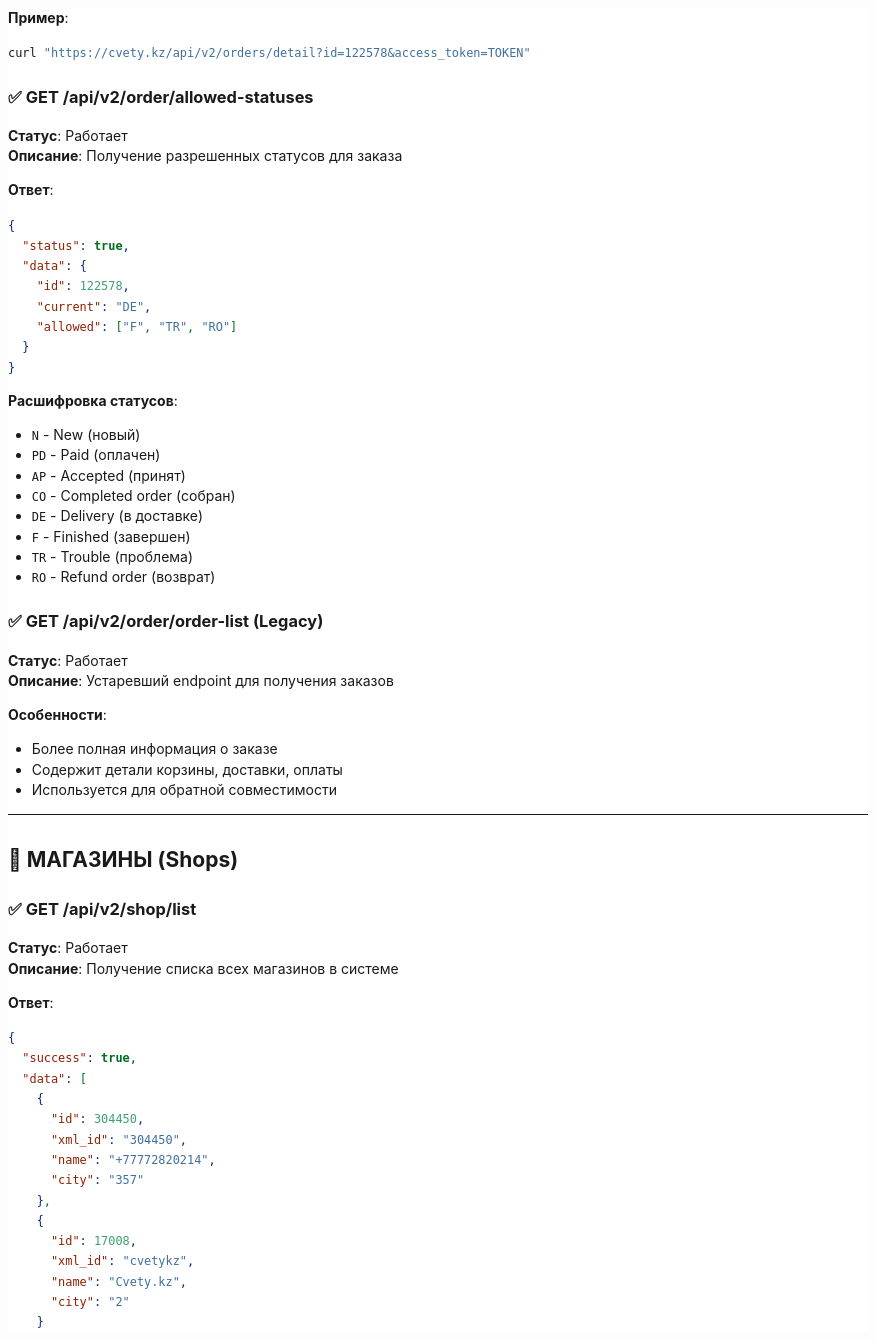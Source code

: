 **Пример**:
```bash
curl "https://cvety.kz/api/v2/orders/detail?id=122578&access_token=TOKEN"
```

### ✅ GET /api/v2/order/allowed-statuses
**Статус**: Работает  
**Описание**: Получение разрешенных статусов для заказа

**Ответ**:
```json
{
  "status": true,
  "data": {
    "id": 122578,
    "current": "DE",
    "allowed": ["F", "TR", "RO"]
  }
}
```

**Расшифровка статусов**:
- `N` - New (новый)
- `PD` - Paid (оплачен)
- `AP` - Accepted (принят)
- `CO` - Completed order (собран)
- `DE` - Delivery (в доставке)
- `F` - Finished (завершен)
- `TR` - Trouble (проблема)
- `RO` - Refund order (возврат)

### ✅ GET /api/v2/order/order-list (Legacy)
**Статус**: Работает  
**Описание**: Устаревший endpoint для получения заказов

**Особенности**:
- Более полная информация о заказе
- Содержит детали корзины, доставки, оплаты
- Используется для обратной совместимости

---

## 🏪 МАГАЗИНЫ (Shops)

### ✅ GET /api/v2/shop/list
**Статус**: Работает  
**Описание**: Получение списка всех магазинов в системе

**Ответ**:
```json
{
  "success": true,
  "data": [
    {
      "id": 304450,
      "xml_id": "304450",
      "name": "+77772820214",
      "city": "357"
    },
    {
      "id": 17008,
      "xml_id": "cvetykz", 
      "name": "Cvety.kz",
      "city": "2"
    }
```